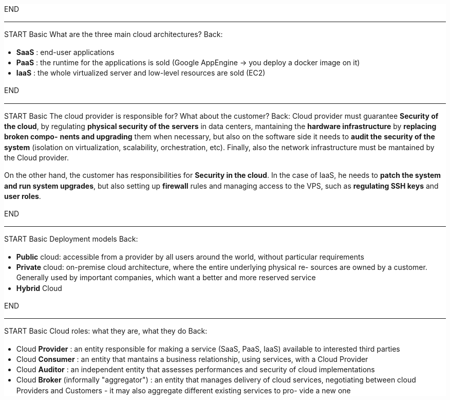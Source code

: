 END

---

START
Basic
What are the three main cloud architectures?
Back:
- **SaaS** : end-user applications
- **PaaS** : the runtime for the applications is sold (Google AppEngine -> you deploy a docker image on it)
- **IaaS** : the whole virtualized server and low-level resources are sold (EC2)

END

---

START
Basic
The cloud provider is responsible for? What about the customer?
Back:
Cloud provider must guarantee **Security of the cloud**, by regulating **physical security of the**
**servers** in data centers, mantaining the **hardware infrastructure** by **replacing broken compo-**
**nents and upgrading** them when necessary, but also on the software side it needs to **audit the**
**security of the system** (isolation on virtualization, scalability, orchestration, etc). Finally, also the
network infrastructure must be mantained by the Cloud provider.

On the other hand, the customer has responsibilities for **Security in the cloud**. In the case of
IaaS, he needs to **patch the system and run system upgrades**, but also setting up **firewall** rules
and managing access to the VPS, such as **regulating SSH keys** and **user roles**.

END

---

START
Basic
Deployment models
Back:
- **Public** cloud: accessible from a provider by all users around the world, without particular
    requirements
- **Private** cloud: on-premise cloud architecture, where the entire underlying physical re-
    sources are owned by a customer. Generally used by important companies, which want a
    better and more reserved service
- **Hybrid** Cloud

END

---

START
Basic
Cloud roles: what they are, what they do
Back:
- Cloud **Provider** : an entity responsible for making a service (SaaS, PaaS, IaaS) available to
    interested third parties
- Cloud **Consumer** : an entity that mantains a business relationship, using services, with a
    Cloud Provider
- Cloud **Auditor** : an independent entity that assesses performances and security of cloud
    implementations
- Cloud **Broker** (informally "aggregator") : an entity that manages delivery of cloud services, negotiating between
    cloud Providers and Customers - it may also aggregate different existing services to pro-
    vide a new one